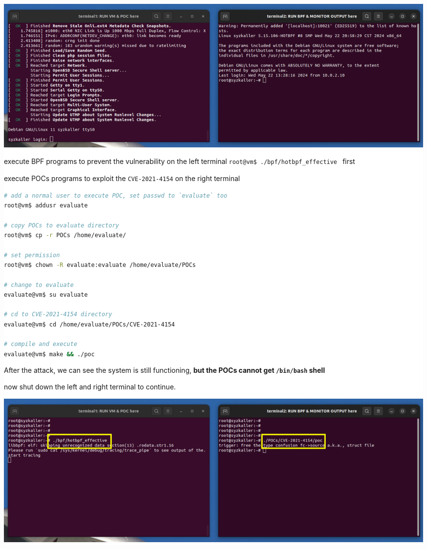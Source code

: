![boot](./figs/evaluate.png)


execute BPF programs to prevent the vulnerability on the left terminal `root@vm$ ./bpf/hotbpf_effective ` first

execute POCs programs to exploit the `CVE-2021-4154` on the right terminal
```sh
# add a normal user to execute POC, set passwd to `evaluate` too
root@vm$ addusr evaluate

# copy POCs to evaluate directory
root@vm$ cp -r POCs /home/evaluate/

# set permission
root@vm$ chown -R evaluate:evaluate /home/evaluate/POCs

# change to evaluate
evaluate@vm$ su evaluate

# cd to CVE-2021-4154 directory
evaluate@vm$ cd /home/evaluate/POCs/CVE-2021-4154

# compile and execute
evaluate@vm$ make && ./poc
```

After the attack, we can see the system is still functioning, **but the POCs cannot get `/bin/bash` shell**

now shut down the left and right terminal to continue.

![functional](./figs/functional.png)
